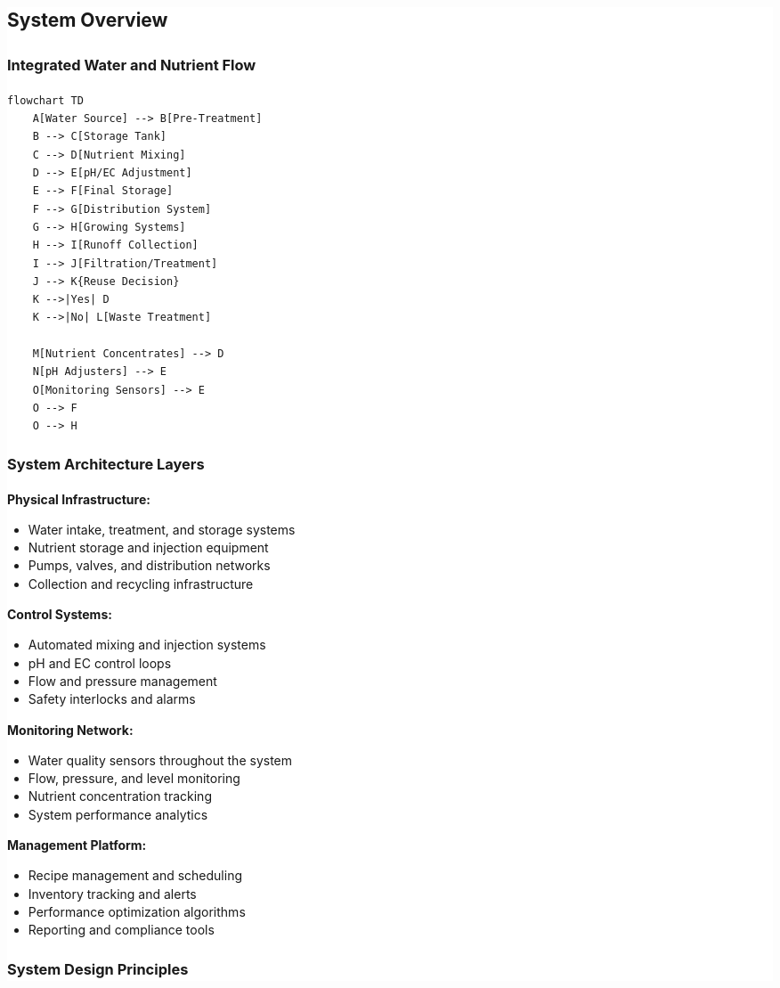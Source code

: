## System Overview

### Integrated Water and Nutrient Flow

```mermaid
flowchart TD
    A[Water Source] --> B[Pre-Treatment]
    B --> C[Storage Tank]
    C --> D[Nutrient Mixing]
    D --> E[pH/EC Adjustment]
    E --> F[Final Storage]
    F --> G[Distribution System]
    G --> H[Growing Systems]
    H --> I[Runoff Collection]
    I --> J[Filtration/Treatment]
    J --> K{Reuse Decision}
    K -->|Yes| D
    K -->|No| L[Waste Treatment]
    
    M[Nutrient Concentrates] --> D
    N[pH Adjusters] --> E
    O[Monitoring Sensors] --> E
    O --> F
    O --> H
```

### System Architecture Layers

**Physical Infrastructure:**
- Water intake, treatment, and storage systems
- Nutrient storage and injection equipment
- Pumps, valves, and distribution networks
- Collection and recycling infrastructure

**Control Systems:**
- Automated mixing and injection systems
- pH and EC control loops
- Flow and pressure management
- Safety interlocks and alarms

**Monitoring Network:**
- Water quality sensors throughout the system
- Flow, pressure, and level monitoring
- Nutrient concentration tracking
- System performance analytics

**Management Platform:**
- Recipe management and scheduling
- Inventory tracking and alerts
- Performance optimization algorithms
- Reporting and compliance tools

### System Design Principles
